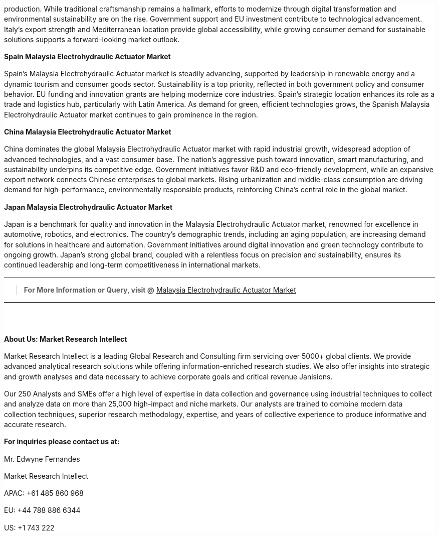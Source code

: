 production. While traditional craftsmanship remains a hallmark, efforts to modernize through digital transformation and environmental sustainability are on the rise. Government support and EU investment contribute to technological advancement. Italy&rsquo;s export strength and Mediterranean location provide global accessibility, while growing consumer demand for sustainable solutions supports a forward-looking market outlook.</p><p class="" data-start="4424" data-end="4975"><strong data-start="4424" data-end="4445">Spain Malaysia Electrohydraulic Actuator Market</strong></p><p class="" data-start="4424" data-end="4975">Spain&rsquo;s Malaysia Electrohydraulic Actuator market is steadily advancing, supported by leadership in renewable energy and a dynamic tourism and consumer goods sector. Sustainability is a top priority, reflected in both government policy and consumer behavior. EU funding and innovation grants are helping modernize core industries. Spain&rsquo;s strategic location enhances its role as a trade and logistics hub, particularly with Latin America. As demand for green, efficient technologies grows, the Spanish Malaysia Electrohydraulic Actuator market continues to gain prominence in the region.</p><p class="" data-start="4977" data-end="5589"><strong data-start="4977" data-end="4998">China Malaysia Electrohydraulic Actuator Market</strong></p><p class="" data-start="4977" data-end="5589">China dominates the global Malaysia Electrohydraulic Actuator market with rapid industrial growth, widespread adoption of advanced technologies, and a vast consumer base. The nation&rsquo;s aggressive push toward innovation, smart manufacturing, and sustainability underpins its competitive edge. Government initiatives favor R&amp;D and eco-friendly development, while an expansive export network connects Chinese enterprises to global markets. Rising urbanization and middle-class consumption are driving demand for high-performance, environmentally responsible products, reinforcing China&rsquo;s central role in the global market.</p><p class="" data-start="5591" data-end="6162"><strong data-start="5591" data-end="5612">Japan Malaysia Electrohydraulic Actuator Market</strong></p><p class="" data-start="5591" data-end="6162">Japan is a benchmark for quality and innovation in the Malaysia Electrohydraulic Actuator market, renowned for excellence in automotive, robotics, and electronics. The country&rsquo;s demographic trends, including an aging population, are increasing demand for solutions in healthcare and automation. Government initiatives around digital innovation and green technology contribute to ongoing growth. Japan&rsquo;s strong global brand, coupled with a relentless focus on precision and sustainability, ensures its continued leadership and long-term competitiveness in international markets.</p><hr /><blockquote><p><span class="font-[700]"><strong>For More Information or Query, visit&nbsp;@</strong>&nbsp;</span><span class="font-[700]"><a href="https://www.marketresearchintellect.com/product/global-malaysia-electrohydraulic-actuator-market-size-and-forecast/?utm_source=Linkedin&utm_medium=049" target="_blank" data-tracking-control-name="article-ssr-frontend-pulse_little-text-block" data-tracking-will-navigate="" data-test-link="">Malaysia Electrohydraulic Actuator Market</a></span></p></blockquote><hr /><h3>&nbsp;</h3><p><strong><span class="font-[700]">About Us: Market Research Intellect</span></strong></p><p><span class="">Market Research Intellect is a leading Global Research and Consulting firm servicing over 5000+ global clients. We provide advanced analytical research solutions while offering information-enriched research studies.&nbsp;</span>We also offer insights into strategic and growth analyses and data necessary to achieve corporate goals and critical revenue Janisions.</p><p><span class="">Our 250 Analysts and SMEs offer a high level of expertise in data collection and governance using industrial techniques to collect and analyze data on more than 25,000 high-impact and niche markets. Our analysts are trained to combine modern data collection techniques, superior research methodology, expertise, and years of collective experience to produce informative and accurate research.</span></p><p><strong>For inquiries please contact us at:</strong></p><p>Mr. Edwyne Fernandes</p><p>Market Research Intellect</p><p>APAC: +61 485 860 968</p><p>EU: +44 788 886 6344</p><p>US: +1 743 222